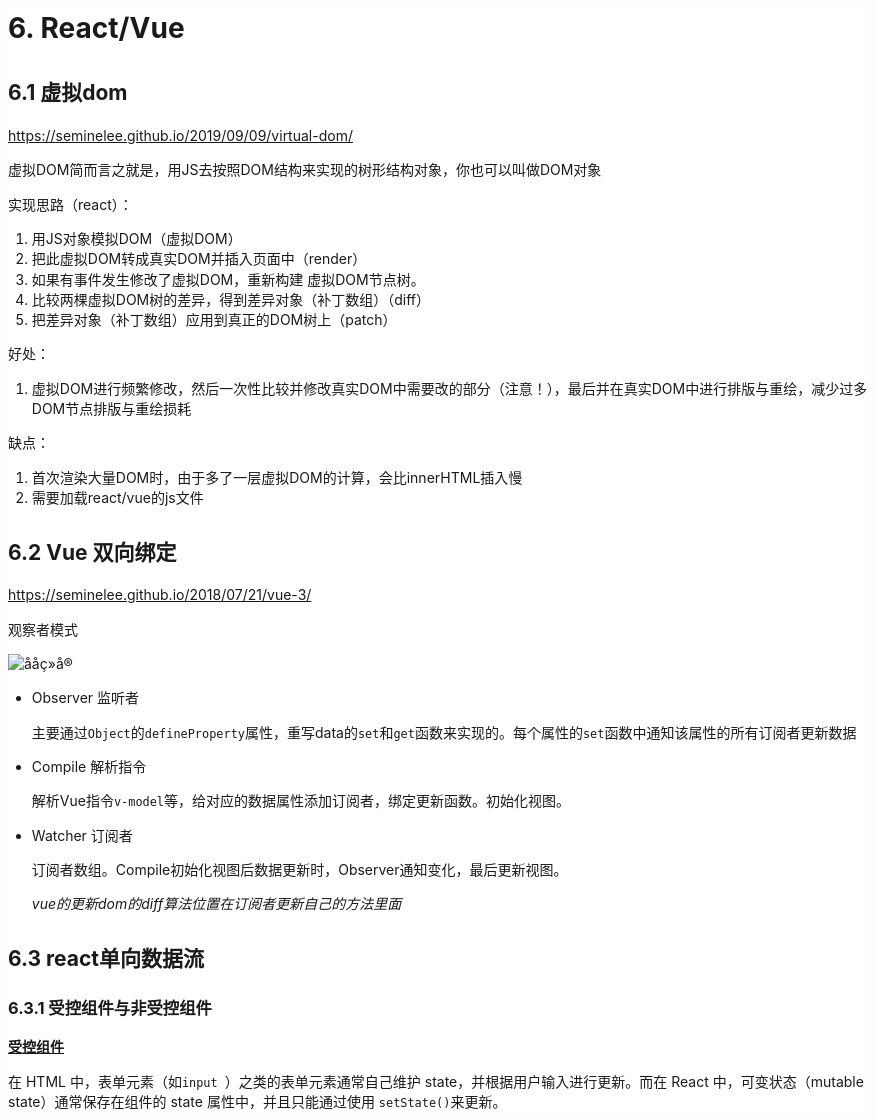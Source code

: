 # 6. React/Vue

## 6.1 虚拟dom

https://seminelee.github.io/2019/09/09/virtual-dom/

虚拟DOM简而言之就是，用JS去按照DOM结构来实现的树形结构对象，你也可以叫做DOM对象

实现思路（react）：

1. 用JS对象模拟DOM（虚拟DOM）
2. 把此虚拟DOM转成真实DOM并插入页面中（render）
3. 如果有事件发生修改了虚拟DOM，重新构建 虚拟DOM节点树。
4. 比较两棵虚拟DOM树的差异，得到差异对象（补丁数组）（diff）
5. 把差异对象（补丁数组）应用到真正的DOM树上（patch）

好处：

1.  虚拟DOM进行频繁修改，然后一次性比较并修改真实DOM中需要改的部分（注意！），最后并在真实DOM中进行排版与重绘，减少过多DOM节点排版与重绘损耗 

缺点：

1.  首次渲染大量DOM时，由于多了一层虚拟DOM的计算，会比innerHTML插入慢 
2. 需要加载react/vue的js文件

## 6.2 Vue 双向绑定

https://seminelee.github.io/2018/07/21/vue-3/

观察者模式

![ååç»å®](https://seminelee.github.io/static/2018/07/mvvm-1.png)

- Observer 监听者

  主要通过`Object`的`defineProperty`属性，重写data的`set`和`get`函数来实现的。每个属性的`set`函数中通知该属性的所有订阅者更新数据

- Compile 解析指令

  解析Vue指令`v-model`等，给对应的数据属性添加订阅者，绑定更新函数。初始化视图。

- Watcher 订阅者

  订阅者数组。Compile初始化视图后数据更新时，Observer通知变化，最后更新视图。
  
  *vue的更新dom的diff算法位置在订阅者更新自己的方法里面*



## 6.3 react单向数据流

### 6.3.1 受控组件与非受控组件

__[受控组件](https://react.docschina.org/docs/forms.html)__

在 HTML 中，表单元素（如`input `）之类的表单元素通常自己维护 state，并根据用户输入进行更新。而在 React 中，可变状态（mutable state）通常保存在组件的 state 属性中，并且只能通过使用 `setState()`来更新。
